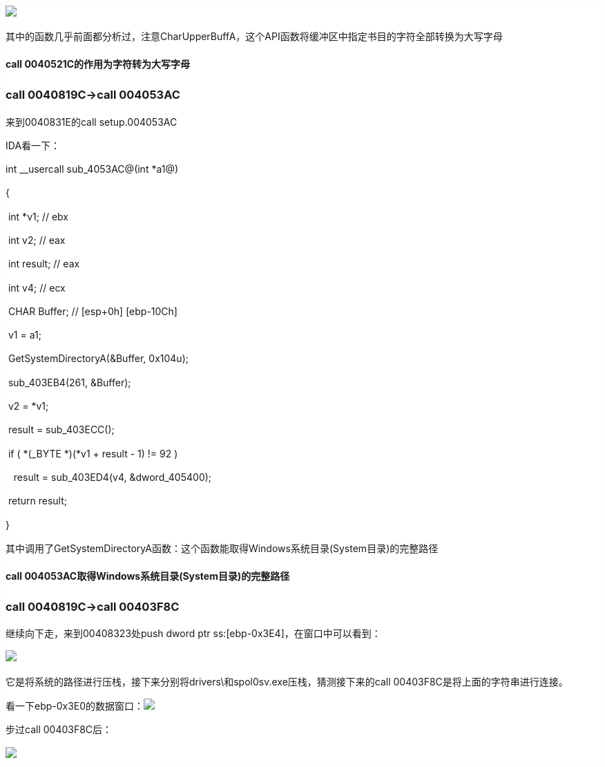 >

![](https://cdn.nlark.com/yuque/0/2020/png/574026/1583932874241-5cd2da13-4d5c-4b37-9b1b-614d44a5adf3.png)

其中的函数几乎前面都分析过，注意CharUpperBuffA，这个API函数将缓冲区中指定书目的字符全部转换为大写字母

#### call 0040521C的作用为字符转为大写字母
### call 0040819C->call 004053AC
来到0040831E的call setup.004053AC

IDA看一下：

int __usercall sub_4053AC@<eax>(int *a1@<eax>)

{

 int *v1; // ebx

 int v2; // eax

 int result; // eax

 int v4; // ecx

 CHAR Buffer; // [esp+0h] [ebp-10Ch]

 v1 = a1;

 GetSystemDirectoryA(&Buffer, 0x104u);

 sub_403EB4(261, &Buffer);

 v2 = *v1;

 result = sub_403ECC();

 if ( *(_BYTE *)(*v1 + result - 1) != 92 )

   result = sub_403ED4(v4, &dword_405400);

 return result;

}

其中调用了GetSystemDirectoryA函数：这个函数能取得Windows系统目录(System目录)的完整路径

#### call 004053AC取得Windows系统目录(System目录)的完整路径
### call 0040819C->call 00403F8C
继续向下走，来到00408323处push dword ptr ss:[ebp-0x3E4]，在窗口中可以看到：

![](https://cdn.nlark.com/yuque/0/2020/png/574026/1583933507419-1f417ec9-26be-4950-b23a-a83ad6dd6b6e.png)

它是将系统的路径进行压栈，接下来分别将drivers\和spol0sv.exe压栈，猜测接下来的call 00403F8C是将上面的字符串进行连接。

看一下ebp-0x3E0的数据窗口：![](https://cdn.nlark.com/yuque/0/2020/png/574026/1583933806359-0ecd26ad-eace-4e69-b5de-713745d0761a.png)

步过call 00403F8C后：

![](https://cdn.nlark.com/yuque/0/2020/png/574026/1583933893027-3e8f7227-09ef-4788-aa90-85dc3f988d6e.png)
